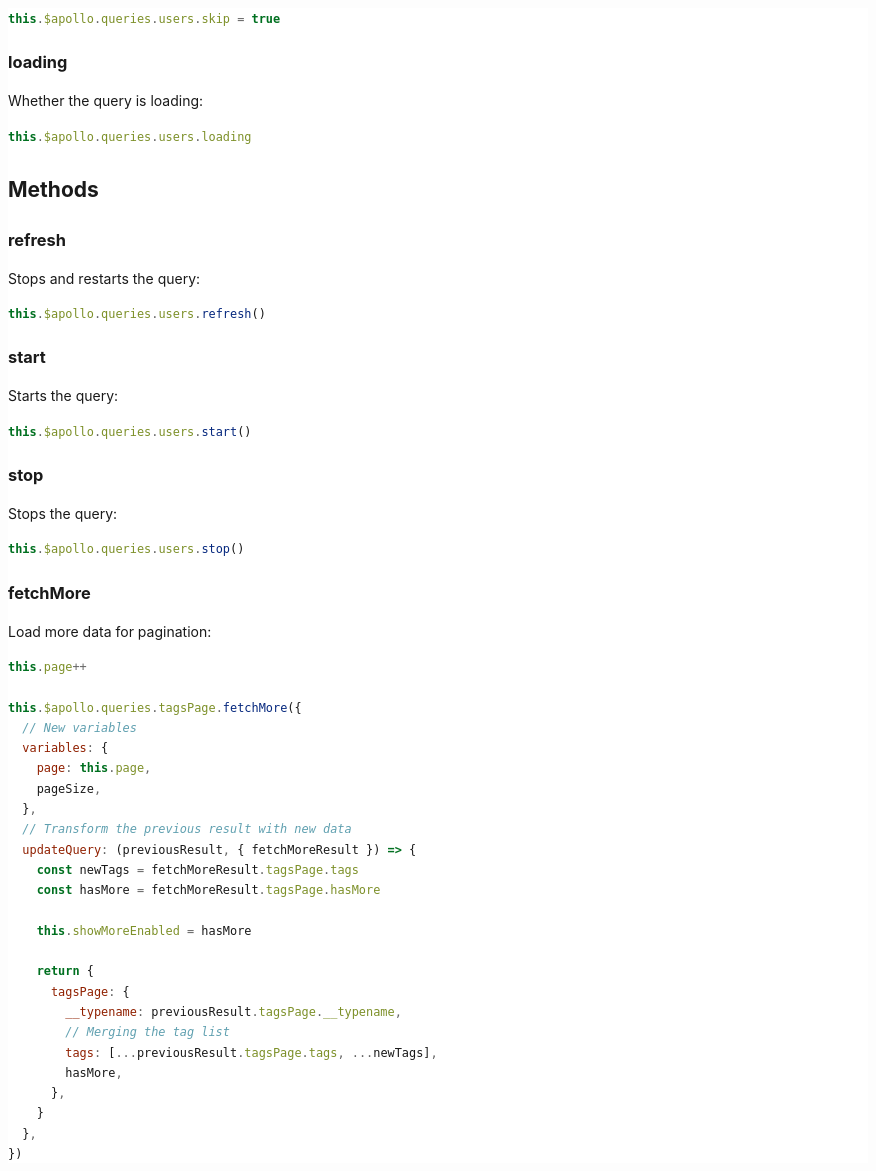 ```js
this.$apollo.queries.users.skip = true
```

### loading

Whether the query is loading:

```js
this.$apollo.queries.users.loading
```

## Methods

### refresh

Stops and restarts the query:

```js
this.$apollo.queries.users.refresh()
```

### start

Starts the query:

```js
this.$apollo.queries.users.start()
```

### stop

Stops the query:

```js
this.$apollo.queries.users.stop()
```

### fetchMore

Load more data for pagination:

```js
this.page++

this.$apollo.queries.tagsPage.fetchMore({
  // New variables
  variables: {
    page: this.page,
    pageSize,
  },
  // Transform the previous result with new data
  updateQuery: (previousResult, { fetchMoreResult }) => {
    const newTags = fetchMoreResult.tagsPage.tags
    const hasMore = fetchMoreResult.tagsPage.hasMore

    this.showMoreEnabled = hasMore

    return {
      tagsPage: {
        __typename: previousResult.tagsPage.__typename,
        // Merging the tag list
        tags: [...previousResult.tagsPage.tags, ...newTags],
        hasMore,
      },
    }
  },
})
```